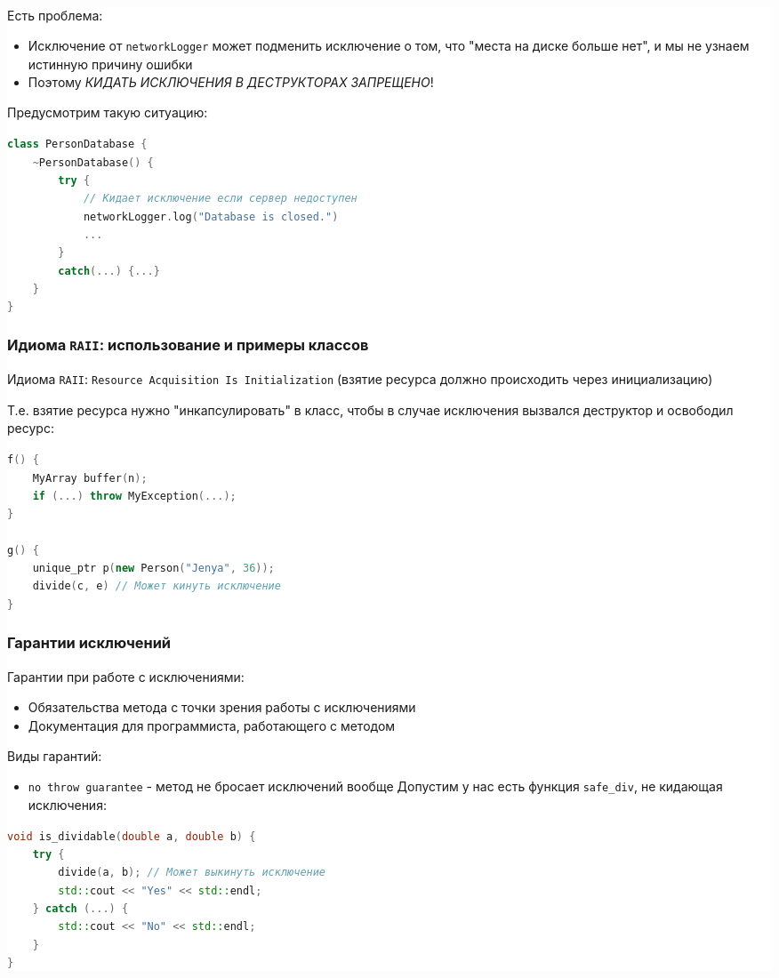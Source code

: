 Есть проблема:
* Исключение от `networkLogger` может подменить исключение о том, что "места на диске больше нет", и мы не узнаем истинную причину ошибки
* Поэтому *КИДАТЬ ИСКЛЮЧЕНИЯ В ДЕСТРУКТОРАХ ЗАПРЕЩЕНО*!

Предусмотрим такую ситуацию:
```c++
class PersonDatabase {
    ~PersonDatabase() {
        try {
            // Кидает исключение если сервер недоступен
            networkLogger.log("Database is closed.")
            ...
        }
        catch(...) {...}
    }
}
```

### Идиома `RAII`: использование и примеры классов

Идиома `RAII`: `Resource Acquisition Is Initialization` (взятие ресурса должно происходить через инициализацию)

Т.е. взятие ресурса нужно "инкапсулировать" в класс, чтобы в случае исключения вызвался деструктор и освободил ресурс:

```c++
f() {
    MyArray buffer(n);
    if (...) throw MyException(...);
}

g() {
    unique_ptr p(new Person("Jenya", 36));
    divide(c, e) // Может кинуть исключение
}
```

### Гарантии исключений
Гарантии при работе с исключениями:
* Обязательства метода с точки зрения работы с исключениями
* Документация для программиста, работающего с методом

Виды гарантий:
* `no throw guarantee` - метод не бросает исключений вообще
Допустим у нас есть функция `safe_div`, не кидающая исключения:
```c++
void is_dividable(double a, double b) {
    try {
        divide(a, b); // Может выкинуть исключение
        std::cout << "Yes" << std::endl;
    } catch (...) {
        std::cout << "No" << std::endl;
    }
} 
```
